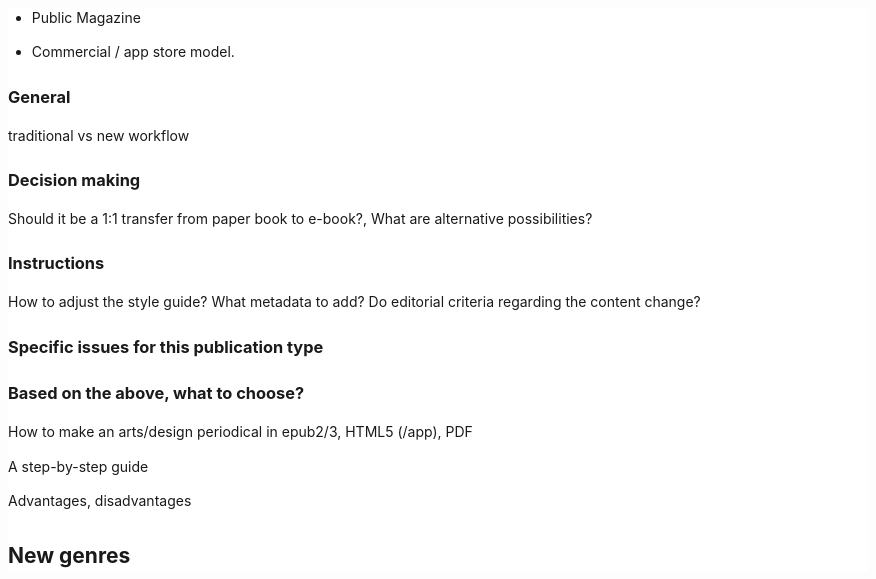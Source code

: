 - Public Magazine 

- Commercial / app store model. 

### General
traditional vs new workflow
### Decision making
Should it be a 1:1 transfer from paper book to e-book?, What are alternative possibilities?
### Instructions
How to adjust the style guide? What metadata to add? Do editorial criteria regarding the content change?
### Specific issues for this publication type
### Based on the above, what to choose?


How to make an arts/design periodical in epub2/3, HTML5 (/app), PDF

A step-by-step guide

Advantages, disadvantages




## New genres